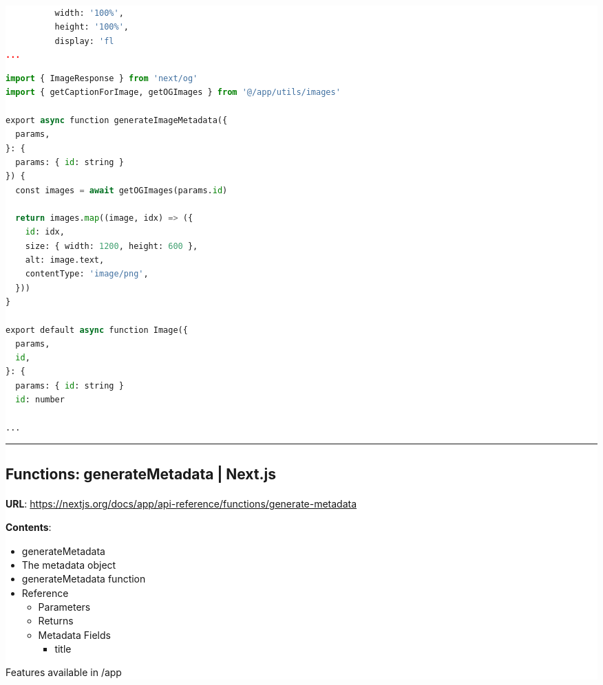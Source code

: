 ```python
          width: '100%',
          height: '100%',
          display: 'fl
...
```

```python
import { ImageResponse } from 'next/og'
import { getCaptionForImage, getOGImages } from '@/app/utils/images'
 
export async function generateImageMetadata({
  params,
}: {
  params: { id: string }
}) {
  const images = await getOGImages(params.id)
 
  return images.map((image, idx) => ({
    id: idx,
    size: { width: 1200, height: 600 },
    alt: image.text,
    contentType: 'image/png',
  }))
}
 
export default async function Image({
  params,
  id,
}: {
  params: { id: string }
  id: number

...
```

---

## Functions: generateMetadata | Next.js

**URL**: https://nextjs.org/docs/app/api-reference/functions/generate-metadata

**Contents**:
- generateMetadata
- The metadata object
- generateMetadata function
- Reference
  - Parameters
  - Returns
  - Metadata Fields
    - title

Features available in /app
